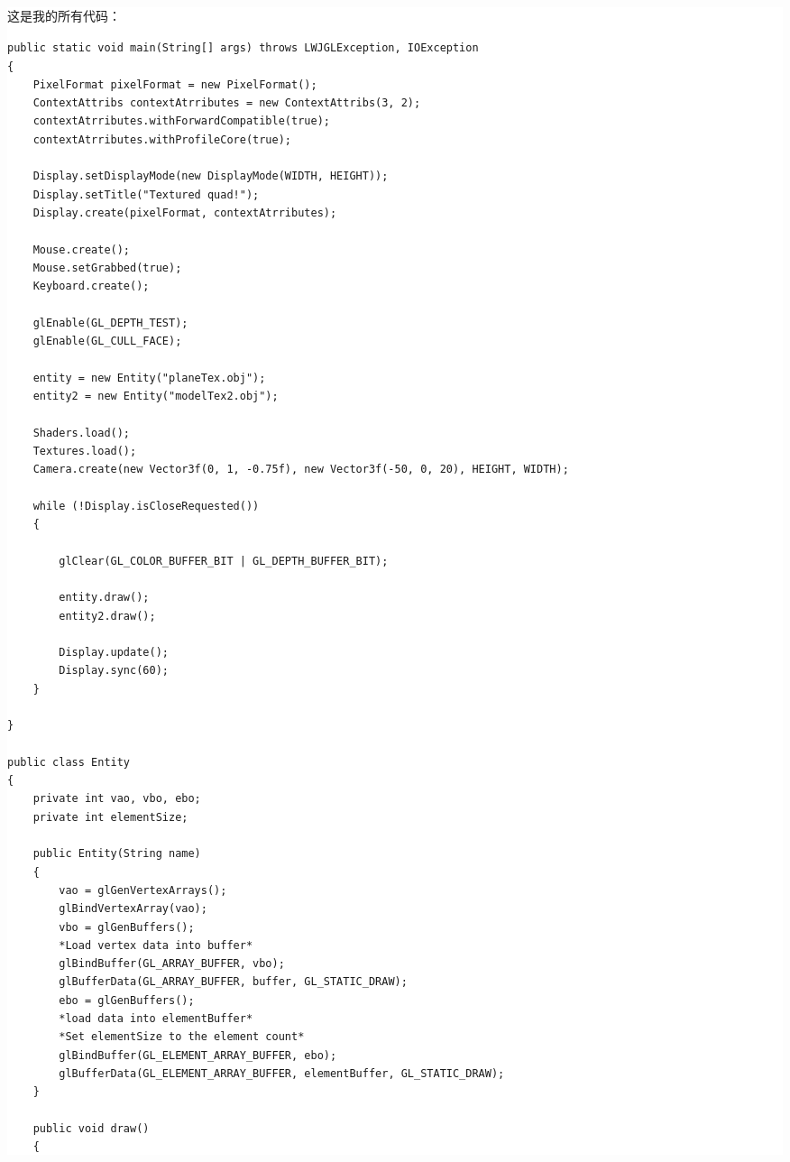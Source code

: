 这是我的所有代码：

```
public static void main(String[] args) throws LWJGLException, IOException
{
    PixelFormat pixelFormat = new PixelFormat();
    ContextAttribs contextAtrributes = new ContextAttribs(3, 2);
    contextAtrributes.withForwardCompatible(true);
    contextAtrributes.withProfileCore(true);

    Display.setDisplayMode(new DisplayMode(WIDTH, HEIGHT));
    Display.setTitle("Textured quad!");
    Display.create(pixelFormat, contextAtrributes);

    Mouse.create();
    Mouse.setGrabbed(true);
    Keyboard.create();

    glEnable(GL_DEPTH_TEST);
    glEnable(GL_CULL_FACE);

    entity = new Entity("planeTex.obj");
    entity2 = new Entity("modelTex2.obj");

    Shaders.load();
    Textures.load();
    Camera.create(new Vector3f(0, 1, -0.75f), new Vector3f(-50, 0, 20), HEIGHT, WIDTH);

    while (!Display.isCloseRequested())
    {

        glClear(GL_COLOR_BUFFER_BIT | GL_DEPTH_BUFFER_BIT);

        entity.draw();
        entity2.draw();

        Display.update();
        Display.sync(60);
    }

}

public class Entity
{
    private int vao, vbo, ebo;
    private int elementSize;

    public Entity(String name)
    {
        vao = glGenVertexArrays();
        glBindVertexArray(vao);
        vbo = glGenBuffers();
        *Load vertex data into buffer*
        glBindBuffer(GL_ARRAY_BUFFER, vbo);
        glBufferData(GL_ARRAY_BUFFER, buffer, GL_STATIC_DRAW);
        ebo = glGenBuffers();
        *load data into elementBuffer*
        *Set elementSize to the element count*
        glBindBuffer(GL_ELEMENT_ARRAY_BUFFER, ebo);
        glBufferData(GL_ELEMENT_ARRAY_BUFFER, elementBuffer, GL_STATIC_DRAW);
    }

    public void draw()
    {
```